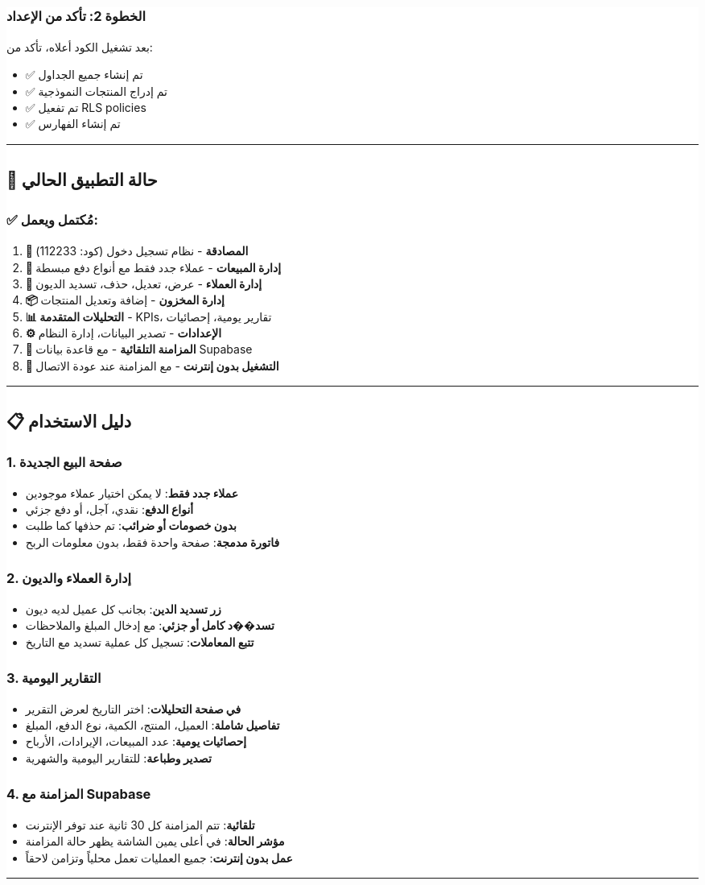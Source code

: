 ### الخطوة 2: تأكد من الإعداد

بعد تشغيل الكود أعلاه، تأكد من:

- ✅ تم إنشاء جميع الجداول
- ✅ تم إدراج المنتجات النموذجية
- ✅ تم تفعيل RLS policies
- ✅ تم إنشاء الفهارس

---

## 🔧 حالة التطبيق الحالي

### ✅ مُكتمل ويعمل:

1. **🔐 المصادقة** - نظام تسجيل دخول (كود: 112233)
2. **🛒 إدارة المبيعات** - عملاء جدد فقط مع أنواع دفع مبسطة
3. **👥 إدارة العملاء** - عرض، تعديل، حذف، تسديد الديون
4. **📦 إدارة المخزون** - إضافة وتعديل المنتجات
5. **📊 التحليلات المتقدمة** - KPIs، تقارير يومية، إحصائيات
6. **⚙️ الإعدادات** - تصدير البيانات، إدارة النظام
7. **🔄 المزامنة التلقائية** - مع قاعدة بيانات Supabase
8. **📱 التشغيل بدون إنترنت** - مع المزامنة عند عودة الاتصال

---

## 📋 دليل الاستخدام

### 1. صفحة البيع الجديدة

- **عملاء جدد فقط**: لا يمكن اختيار عملاء موجودين
- **أنواع الدفع**: نقدي، آجل، أو دفع جزئي
- **بدون خصومات أو ضرائب**: تم حذفها كما طلبت
- **فاتورة مدمجة**: صفحة واحدة فقط، بدون معلومات الربح

### 2. إدارة العملاء والديون

- **زر تسديد الدين**: بجانب كل عميل لديه ديون
- **تسد��د كامل أو جزئي**: مع إدخال المبلغ والملاحظات
- **تتبع المعاملات**: تسجيل كل عملية تسديد مع التاريخ

### 3. التقارير اليومية

- **في صفحة التحليلات**: اختر التاريخ لعرض التقرير
- **تفاصيل شاملة**: العميل، المنتج، الكمية، نوع الدفع، المبلغ
- **إحصائيات يومية**: عدد المبيعات، الإيرادات، الأرباح
- **تصدير وطباعة**: للتقارير اليومية والشهرية

### 4. المزامنة مع Supabase

- **تلقائية**: تتم المزامنة كل 30 ثانية عند توفر الإنترنت
- **مؤشر الحالة**: في أعلى يمين الشاشة يظهر حالة المزامنة
- **عمل بدون إنترنت**: جميع العمليات تعمل محلياً وتزامن لاحقاً

---